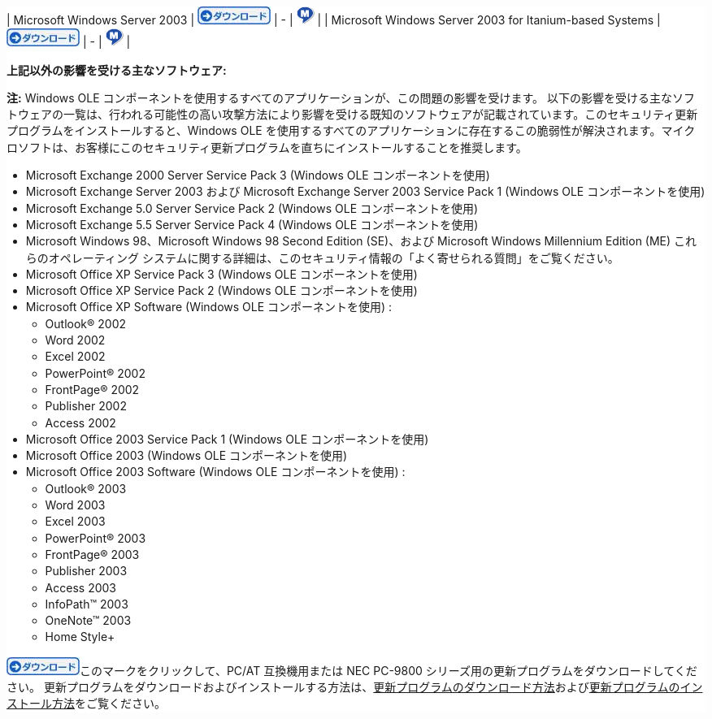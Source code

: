 | Microsoft Windows Server 2003                                                      | [![](../../images/Dn609982.dl_arrow(ja-JP,Security.10).jpg)](http://www.microsoft.com/downloads/details.aspx?familyid=83b97ece-0010-443e-9353-82ffcaf73771&displaylang=ja) | -                                                                                                                                                                                                     | ![](../../images/Dn609982.mu_s(ja-JP,Security.10).gif) |
| Microsoft Windows Server 2003 for Itanium-based Systems                            | [![](../../images/Dn609982.dl_arrow(ja-JP,Security.10).jpg)](http://www.microsoft.com/downloads/details.aspx?familyid=a2c9e842-551c-458e-bf19-1c2ba9f21a06&displaylang=ja) | -                                                                                                                                                                                                     | ![](../../images/Dn609982.mu_s(ja-JP,Security.10).gif) |

**上記以外の影響を受ける主なソフトウェア:**

**注:** Windows OLE コンポーネントを使用するすべてのアプリケーションが、この問題の影響を受けます。
以下の影響を受ける主なソフトウェアの一覧は、行われる可能性の高い攻撃方法により影響を受ける既知のソフトウェアが記載されています。このセキュリティ更新プログラムをインストールすると、Windows OLE を使用するすべてのアプリケーションに存在するこの脆弱性が解決されます。マイクロソフトは、お客様にこのセキュリティ更新プログラムを直ちにインストールすることを推奨します。

-   Microsoft Exchange 2000 Server Service Pack 3 (Windows OLE コンポーネントを使用)
-   Microsoft Exchange Server 2003 および Microsoft Exchange Server 2003 Service Pack 1 (Windows OLE コンポーネントを使用)
-   Microsoft Exchange 5.0 Server Service Pack 2 (Windows OLE コンポーネントを使用)
-   Microsoft Exchange 5.5 Server Service Pack 4 (Windows OLE コンポーネントを使用)
-   Microsoft Windows 98、Microsoft Windows 98 Second Edition (SE)、および Microsoft Windows Millennium Edition (ME)
    これらのオペレーティング システムに関する詳細は、このセキュリティ情報の「よく寄せられる質問」をご覧ください。
-   Microsoft Office XP Service Pack 3 (Windows OLE コンポーネントを使用)
-   Microsoft Office XP Service Pack 2 (Windows OLE コンポーネントを使用)
-   Microsoft Office XP Software (Windows OLE コンポーネントを使用) :
    -   Outlook® 2002
    -   Word 2002
    -   Excel 2002
    -   PowerPoint® 2002
    -   FrontPage® 2002
    -   Publisher 2002
    -   Access 2002
-   Microsoft Office 2003 Service Pack 1 (Windows OLE コンポーネントを使用)
-   Microsoft Office 2003 (Windows OLE コンポーネントを使用)
-   Microsoft Office 2003 Software (Windows OLE コンポーネントを使用) :
    -   Outlook® 2003
    -   Word 2003
    -   Excel 2003
    -   PowerPoint® 2003
    -   FrontPage® 2003
    -   Publisher 2003
    -   Access 2003
    -   InfoPath™ 2003
    -   OneNote™ 2003
    -   Home Style+

![](../../images/Dn609982.dl_arrow(ja-JP,Security.10).jpg)このマークをクリックして、PC/AT 互換機用または NEC PC-9800 シリーズ用の更新プログラムをダウンロードしてください。
更新プログラムをダウンロードおよびインストールする方法は、[更新プログラムのダウンロード方法](http://www.microsoft.com/japan/security/bulletins/dcsteps_vista.mspx)および[更新プログラムのインストール方法](http://www.microsoft.com/japan/security/bulletins/instsecupdate_vista.mspx)をご覧ください。

